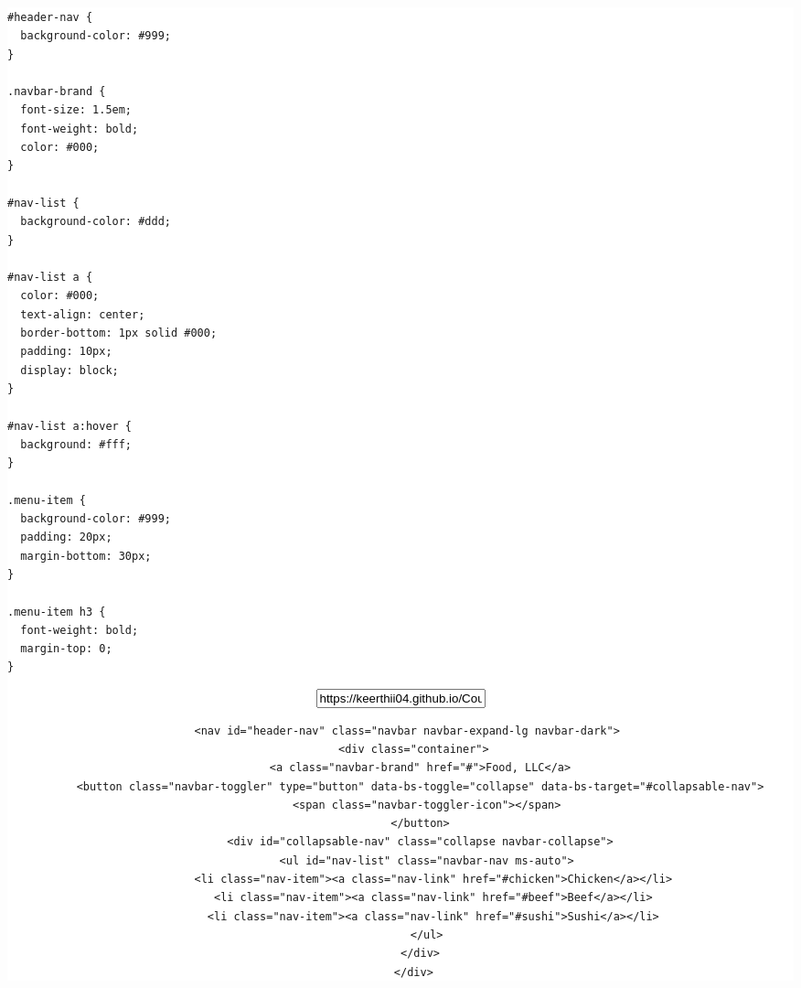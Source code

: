     #header-nav {
      background-color: #999;
    }

    .navbar-brand {
      font-size: 1.5em;
      font-weight: bold;
      color: #000;
    }

    #nav-list {
      background-color: #ddd;
    }

    #nav-list a {
      color: #000;
      text-align: center;
      border-bottom: 1px solid #000;
      padding: 10px;
      display: block;
    }

    #nav-list a:hover {
      background: #fff;
    }

    .menu-item {
      background-color: #999;
      padding: 20px;
      margin-bottom: 30px;
    }

    .menu-item h3 {
      font-weight: bold;
      margin-top: 0;
    }
  </style>
</head>

<body>
  <header>
    <div class="browser-frame">
      <div class="browser-header">
        <div class="browser-buttons">
          <div class="red"></div>
          <div class="yellow"></div>
          <div class="green"></div>
        </div>
        <input type="text" class="form-control" value="https://keerthii04.github.io/Courseera/project3.html" readonly>
      </div>

      <nav id="header-nav" class="navbar navbar-expand-lg navbar-dark">
        <div class="container">
          <a class="navbar-brand" href="#">Food, LLC</a>
          <button class="navbar-toggler" type="button" data-bs-toggle="collapse" data-bs-target="#collapsable-nav">
            <span class="navbar-toggler-icon"></span>
          </button>
          <div id="collapsable-nav" class="collapse navbar-collapse">
            <ul id="nav-list" class="navbar-nav ms-auto">
              <li class="nav-item"><a class="nav-link" href="#chicken">Chicken</a></li>
              <li class="nav-item"><a class="nav-link" href="#beef">Beef</a></li>
              <li class="nav-item"><a class="nav-link" href="#sushi">Sushi</a></li>
            </ul>
          </div>
        </div>